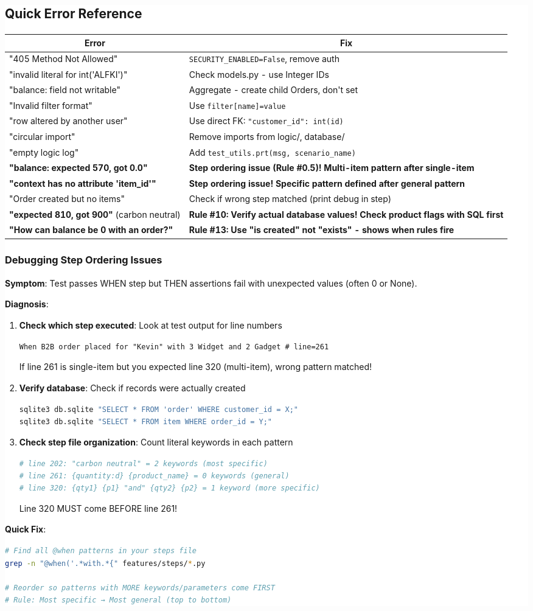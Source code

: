 ## Quick Error Reference

| Error | Fix |
|-------|-----|
| "405 Method Not Allowed" | `SECURITY_ENABLED=False`, remove auth |
| "invalid literal for int('ALFKI')" | Check models.py - use Integer IDs |
| "balance: field not writable" | Aggregate - create child Orders, don't set |
| "Invalid filter format" | Use `filter[name]=value` |
| "row altered by another user" | Use direct FK: `"customer_id": int(id)` |
| "circular import" | Remove imports from logic/, database/ |
| "empty logic log" | Add `test_utils.prt(msg, scenario_name)` |
| **"balance: expected 570, got 0.0"** | **Step ordering issue (Rule #0.5)! Multi-item pattern after single-item** |
| **"context has no attribute 'item_id'"** | **Step ordering issue! Specific pattern defined after general pattern** |
| "Order created but no items" | Check if wrong step matched (print debug in step) |
| **"expected 810, got 900"** (carbon neutral) | **Rule #10: Verify actual database values! Check product flags with SQL first** |
| **"How can balance be 0 with an order?"** | **Rule #13: Use "is created" not "exists" - shows when rules fire** |

### Debugging Step Ordering Issues

**Symptom**: Test passes WHEN step but THEN assertions fail with unexpected values (often 0 or None).

**Diagnosis**:
1. **Check which step executed**: Look at test output for line numbers
   ```
   When B2B order placed for "Kevin" with 3 Widget and 2 Gadget # line=261
   ```
   If line 261 is single-item but you expected line 320 (multi-item), wrong pattern matched!

2. **Verify database**: Check if records were actually created
   ```bash
   sqlite3 db.sqlite "SELECT * FROM 'order' WHERE customer_id = X;"
   sqlite3 db.sqlite "SELECT * FROM item WHERE order_id = Y;"
   ```

3. **Check step file organization**: Count literal keywords in each pattern
   ```python
   # line 202: "carbon neutral" = 2 keywords (most specific)
   # line 261: {quantity:d} {product_name} = 0 keywords (general)
   # line 320: {qty1} {p1} "and" {qty2} {p2} = 1 keyword (more specific)
   ```
   Line 320 MUST come BEFORE line 261!

**Quick Fix**:
```bash
# Find all @when patterns in your steps file
grep -n "@when('.*with.*{" features/steps/*.py

# Reorder so patterns with MORE keywords/parameters come FIRST
# Rule: Most specific → Most general (top to bottom)
```
